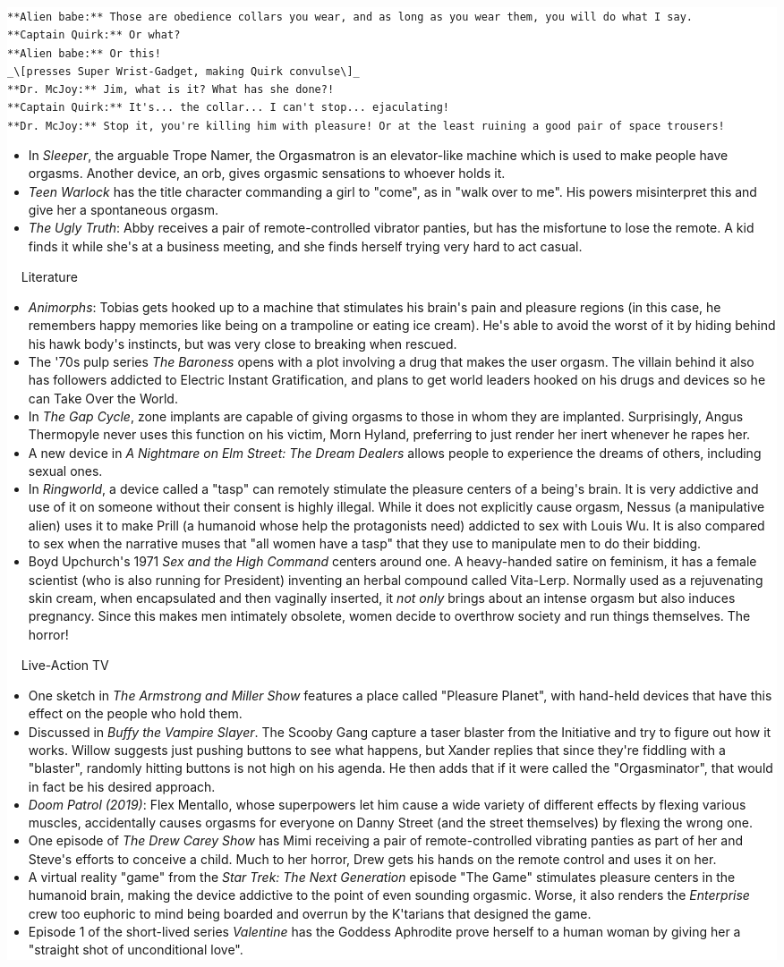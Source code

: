     **Alien babe:** Those are obedience collars you wear, and as long as you wear them, you will do what I say.  
    **Captain Quirk:** Or what?  
    **Alien babe:** Or this!  
    _\[presses Super Wrist-Gadget, making Quirk convulse\]_  
    **Dr. McJoy:** Jim, what is it? What has she done?!  
    **Captain Quirk:** It's... the collar... I can't stop... ejaculating!  
    **Dr. McJoy:** Stop it, you're killing him with pleasure! Or at the least ruining a good pair of space trousers!
    
-   In _Sleeper_, the arguable Trope Namer, the Orgasmatron is an elevator-like machine which is used to make people have orgasms. Another device, an orb, gives orgasmic sensations to whoever holds it.
-   _Teen Warlock_ has the title character commanding a girl to "come", as in "walk over to me". His powers misinterpret this and give her a spontaneous orgasm.
-   _The Ugly Truth_: Abby receives a pair of remote-controlled vibrator panties, but has the misfortune to lose the remote. A kid finds it while she's at a business meeting, and she finds herself trying very hard to act casual.

    Literature 

-   _Animorphs_: Tobias gets hooked up to a machine that stimulates his brain's pain and pleasure regions (in this case, he remembers happy memories like being on a trampoline or eating ice cream). He's able to avoid the worst of it by hiding behind his hawk body's instincts, but was very close to breaking when rescued.
-   The '70s pulp series _The Baroness_ opens with a plot involving a drug that makes the user orgasm. The villain behind it also has followers addicted to Electric Instant Gratification, and plans to get world leaders hooked on his drugs and devices so he can Take Over the World.
-   In _The Gap Cycle_, zone implants are capable of giving orgasms to those in whom they are implanted. Surprisingly, Angus Thermopyle never uses this function on his victim, Morn Hyland, preferring to just render her inert whenever he rapes her.
-   A new device in _A Nightmare on Elm Street: The Dream Dealers_ allows people to experience the dreams of others, including sexual ones.
-   In _Ringworld_, a device called a "tasp" can remotely stimulate the pleasure centers of a being's brain. It is very addictive and use of it on someone without their consent is highly illegal. While it does not explicitly cause orgasm, Nessus (a manipulative alien) uses it to make Prill (a humanoid whose help the protagonists need) addicted to sex with Louis Wu. It is also compared to sex when the narrative muses that "all women have a tasp" that they use to manipulate men to do their bidding.
-   Boyd Upchurch's 1971 _Sex and the High Command_ centers around one. A heavy-handed satire on feminism, it has a female scientist (who is also running for President) inventing an herbal compound called Vita-Lerp. Normally used as a rejuvenating skin cream, when encapsulated and then vaginally inserted, it _not only_ brings about an intense orgasm but also induces pregnancy. Since this makes men intimately obsolete, women decide to overthrow society and run things themselves. The horror!

    Live-Action TV 

-   One sketch in _The Armstrong and Miller Show_ features a place called "Pleasure Planet", with hand-held devices that have this effect on the people who hold them.
-   Discussed in _Buffy the Vampire Slayer_. The Scooby Gang capture a taser blaster from the Initiative and try to figure out how it works. Willow suggests just pushing buttons to see what happens, but Xander replies that since they're fiddling with a "blaster", randomly hitting buttons is not high on his agenda. He then adds that if it were called the "Orgasminator", that would in fact be his desired approach.
-   _Doom Patrol (2019)_: Flex Mentallo, whose superpowers let him cause a wide variety of different effects by flexing various muscles, accidentally causes orgasms for everyone on Danny Street (and the street themselves) by flexing the wrong one.
-   One episode of _The Drew Carey Show_ has Mimi receiving a pair of remote-controlled vibrating panties as part of her and Steve's efforts to conceive a child. Much to her horror, Drew gets his hands on the remote control and uses it on her.
-   A virtual reality "game" from the _Star Trek: The Next Generation_ episode "The Game" stimulates pleasure centers in the humanoid brain, making the device addictive to the point of even sounding orgasmic. Worse, it also renders the _Enterprise_ crew too euphoric to mind being boarded and overrun by the K'tarians that designed the game.
-   Episode 1 of the short-lived series _Valentine_ has the Goddess Aphrodite prove herself to a human woman by giving her a "straight shot of unconditional love".